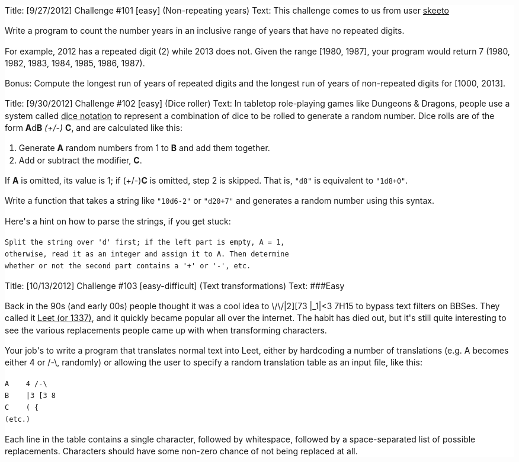 


Title:  [9/27/2012] Challenge #101 [easy] (Non-repeating years) 
Text:  This challenge comes to us from user [skeeto](/u/skeeto)

Write a program to count the number years in an inclusive range of years that have no repeated digits.

For example, 2012 has a repeated digit (2) while 2013 does not. Given the range [1980, 1987], your program would return 7 (1980, 1982, 1983, 1984, 1985, 1986, 1987).

Bonus: Compute the longest run of years of repeated digits and the longest run of years of non-repeated digits for [1000, 2013].


Title:  [9/30/2012] Challenge #102 [easy] (Dice roller)
Text:  In tabletop role-playing games like Dungeons & Dragons, people use a system called [dice notation](http://en.wikipedia.org/wiki/Dice_notation) to represent a combination of dice to be rolled to generate a random number. Dice rolls are of the form **A**d**B** *(+/-)* **C**, and are calculated like this:

1. Generate **A** random numbers from 1 to **B** and add them together.
2. Add or subtract the modifier, **C**.

If **A** is omitted, its value is 1; if (+/-)**C** is omitted, step 2 is skipped. That is, `"d8"` is equivalent to `"1d8+0"`.

Write a function that takes a string like `"10d6-2"` or `"d20+7"` and generates a random number using this syntax.

Here's a hint on how to parse the strings, if you get stuck:

    Split the string over 'd' first; if the left part is empty, A = 1,
    otherwise, read it as an integer and assign it to A. Then determine
    whether or not the second part contains a '+' or '-', etc.


Title:  [10/13/2012] Challenge #103 [easy-difficult] (Text transformations)
Text:  ###Easy

Back in the 90s (and early 00s) people thought it was a cool idea to \\/\\/|2][73 |_1|<3 7H15 to bypass text filters on BBSes. They called it [Leet (or 1337)](http://en.wikipedia.org/wiki/Leet), and it quickly became popular all over the internet. The habit has died out, but it's still quite interesting to see the various replacements people came up with when transforming characters.

Your job's to write a program that translates normal text into Leet, either by hardcoding a number of translations (e.g. A becomes either 4 or /-\\, randomly) or allowing the user to specify a random translation table as an input file, like this:

    A    4 /-\
    B    |3 [3 8
    C    ( {
    (etc.)

Each line in the table contains a single character, followed by whitespace, followed by a space-separated list of possible replacements. Characters should have some non-zero chance of not being replaced at all.


